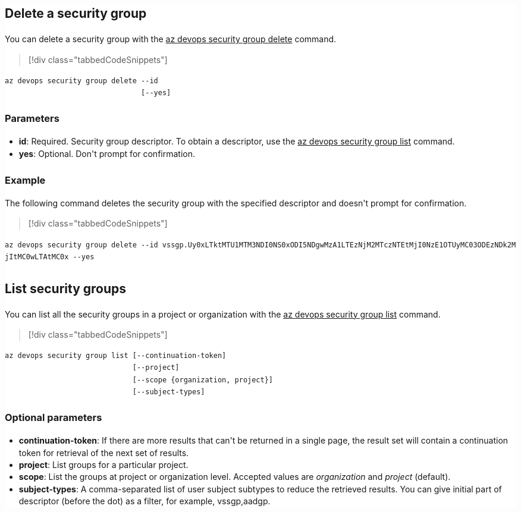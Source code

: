 ## Delete a security group

You can delete a security group with the [az devops security group delete](/cli/azure/ext/azure-devops/devops/security/group#ext-azure-devops-az-devops-security-group-delete) command.

> [!div class="tabbedCodeSnippets"]

```CLI
az devops security group delete --id
                                [--yes]
```

### Parameters

* **id**: Required. Security group descriptor. To obtain a descriptor, use the [az devops security group list](#list-security-groups) command.
* **yes**: Optional. Don't prompt for confirmation.

### Example

The following command deletes the security group with the specified descriptor and doesn't prompt for confirmation.

> [!div class="tabbedCodeSnippets"]

```CLI
az devops security group delete --id vssgp.Uy0xLTktMTU1MTM3NDI0NS0xODI5NDgwMzA1LTEzNjM2MTczNTEtMjI0NzE1OTUyMC03ODEzNDk2MjItMC0wLTAtMC0x --yes
```

## List security groups

You can list all the security groups in a project or organization with the [az devops security group list](/cli/azure/ext/azure-devops/devops/security/group#ext-azure-devops-az-devops-security-group-list) command.

> [!div class="tabbedCodeSnippets"]

```CLI
az devops security group list [--continuation-token]
                              [--project]
                              [--scope {organization, project}]
                              [--subject-types]
```

### Optional parameters

* **continuation-token**: If there are more results that can't be returned in a single page, the result set will contain a continuation token for retrieval of the next set of results.
* **project**: List groups for a particular project.
* **scope**: List the groups at project or organization level. Accepted values are _organization_ and _project_ (default).
* **subject-types**: A comma-separated list of user subject subtypes to reduce the retrieved results. You can give initial part of descriptor (before the dot) as a filter, for example, vssgp,aadgp.
